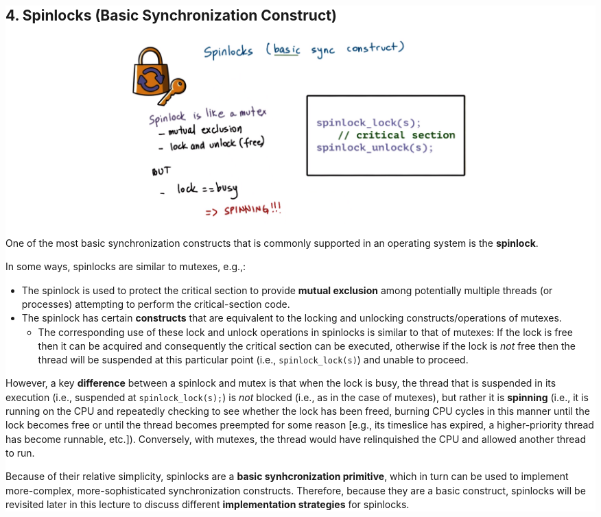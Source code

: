 ## 4. Spinlocks (Basic Synchronization Construct)

<center>
<img src="./assets/P03L04-004.png" width="500">
</center>

One of the most basic synchronization constructs that is commonly supported in an operating system is the **spinlock**.

In some ways, spinlocks are similar to mutexes, e.g.,:
  * The spinlock is used to protect the critical section to provide **mutual exclusion** among potentially multiple threads (or processes) attempting to perform the critical-section code.
  * The spinlock has certain **constructs** that are equivalent to the locking and unlocking constructs/operations of mutexes.
    * The corresponding use of these lock and unlock operations in spinlocks is similar to that of mutexes: If the lock is free then it can be acquired and consequently the critical section can be executed, otherwise if the lock is *not* free then the thread will be suspended at this particular point (i.e., `spinlock_lock(s)`) and unable to proceed.

However, a key **difference** between a spinlock and mutex is that when the lock is busy, the thread that is suspended in its execution (i.e., suspended at `spinlock_lock(s);`) is *not* blocked (i.e., as in the case of mutexes), but rather it is **spinning** (i.e., it is running on the CPU and repeatedly checking to see whether the lock has been freed, burning CPU cycles in this manner until the lock becomes free or until the thread becomes preempted for some reason [e.g., its timeslice has expired, a higher-priority thread has become runnable, etc.]). Conversely, with mutexes, the thread would have relinquished the CPU and allowed another thread to run.

Because of their relative simplicity, spinlocks are a **basic synhcronization primitive**, which in turn can be used to implement more-complex, more-sophisticated synchronization constructs. Therefore, because they are a basic construct, spinlocks will be revisited later in this lecture to discuss different **implementation strategies** for spinlocks.
